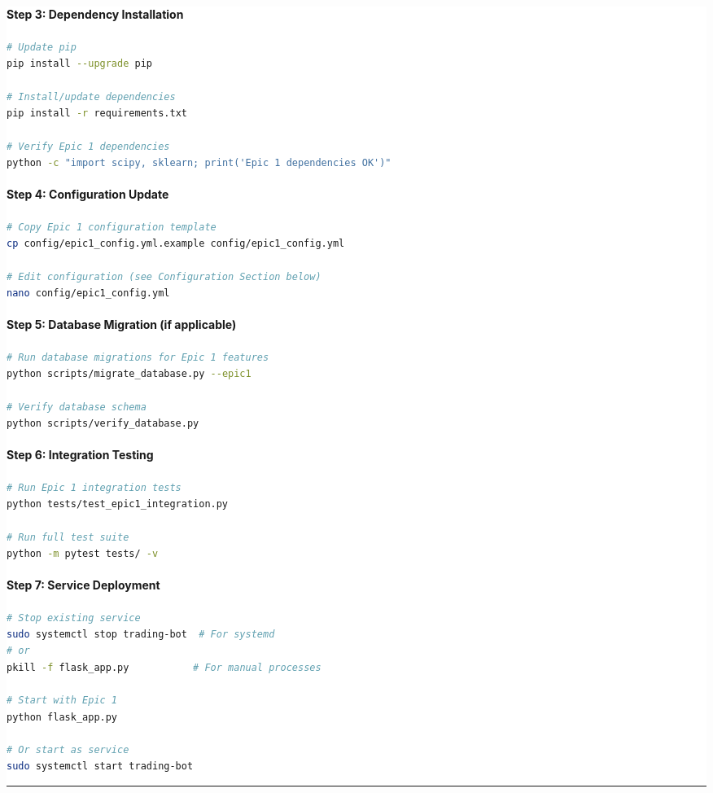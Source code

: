 #### Step 3: Dependency Installation

```bash
# Update pip
pip install --upgrade pip

# Install/update dependencies
pip install -r requirements.txt

# Verify Epic 1 dependencies
python -c "import scipy, sklearn; print('Epic 1 dependencies OK')"
```

#### Step 4: Configuration Update

```bash
# Copy Epic 1 configuration template
cp config/epic1_config.yml.example config/epic1_config.yml

# Edit configuration (see Configuration Section below)
nano config/epic1_config.yml
```

#### Step 5: Database Migration (if applicable)

```bash
# Run database migrations for Epic 1 features
python scripts/migrate_database.py --epic1

# Verify database schema
python scripts/verify_database.py
```

#### Step 6: Integration Testing

```bash
# Run Epic 1 integration tests
python tests/test_epic1_integration.py

# Run full test suite
python -m pytest tests/ -v
```

#### Step 7: Service Deployment

```bash
# Stop existing service
sudo systemctl stop trading-bot  # For systemd
# or
pkill -f flask_app.py           # For manual processes

# Start with Epic 1
python flask_app.py

# Or start as service
sudo systemctl start trading-bot
```

---